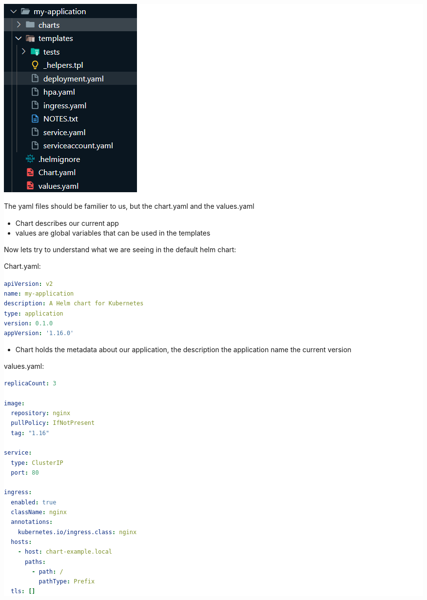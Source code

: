 ![Helm Chart](./assets/Pasted%20image%2020250217190400.png)

The yaml files should be familier to us, but the chart.yaml and the values.yaml

- Chart describes our current app
- values are global variables that can be used in the templates

Now lets try to understand what we are seeing in the default helm chart:

Chart.yaml:

```yaml
apiVersion: v2
name: my-application
description: A Helm chart for Kubernetes
type: application
version: 0.1.0
appVersion: '1.16.0'
```

- Chart holds the metadata about our application, the description the application name the current version

values.yaml:

```yaml
replicaCount: 3

image:
  repository: nginx
  pullPolicy: IfNotPresent
  tag: "1.16"

service:
  type: ClusterIP
  port: 80

ingress:
  enabled: true
  className: nginx
  annotations:
    kubernetes.io/ingress.class: nginx
  hosts:
    - host: chart-example.local
      paths:
        - path: /
          pathType: Prefix
  tls: []
```